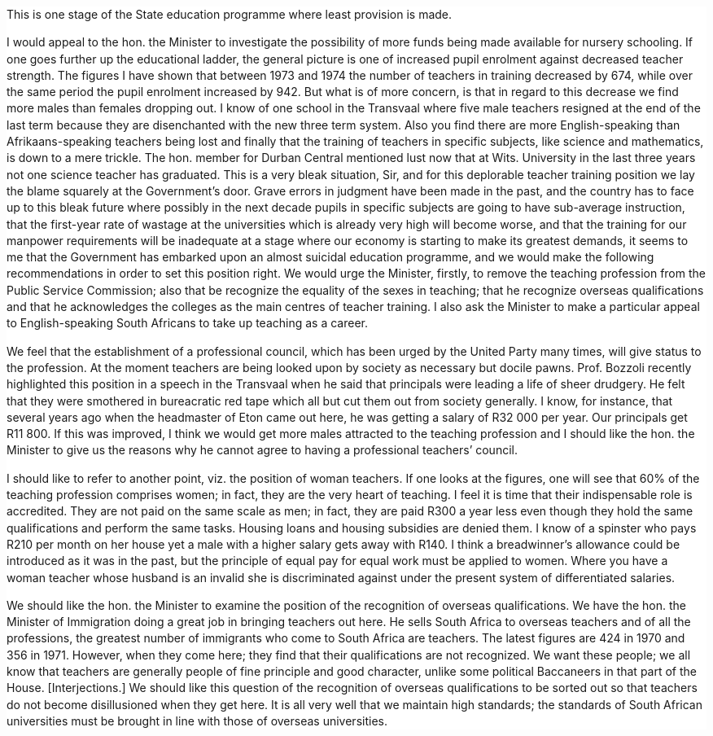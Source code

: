 <block name="quote">This is one stage of the State education programme where least provision is made.</block>

<p>I would appeal to the hon. the Minister to investigate the possibility of more funds being made available for nursery schooling. If one goes further up the educational ladder, the general picture is one of increased pupil enrolment against decreased teacher strength. The figures I have shown that between 1973 and 1974 the number of teachers in training decreased by 674, while over the same period the pupil enrolment increased by 942. But what is of more concern, is that in regard to this decrease we find more males than females dropping out. I know of one school in the Transvaal where five male teachers resigned at the end of the last term because they are disenchanted with the new three term system. Also you find there are more English-speaking than Afrikaans-speaking teachers being lost and finally that the training of teachers in specific subjects, like science and mathematics, is down to a mere trickle. The hon. member for Durban Central mentioned lust now that at Wits. University in the last three years not one science teacher has graduated. This is a very bleak situation, Sir, and for this deplorable teacher training position we lay the blame squarely at the Government&#x2019;s door. Grave errors in judgment have been made in the past, and <span class="col_6285-6286" refersTo="page_0026"/>the country has to face up to this bleak future where possibly in the next decade pupils in specific subjects are going to have sub-average instruction, that the first-year rate of wastage at the universities which is already very high will become worse, and that the training for our manpower requirements will be inadequate at a stage where our economy is starting to make its greatest demands, it seems to me that the Government has embarked upon an almost suicidal education programme, and we would make the following recommendations in order to set this position right. We would urge the Minister, firstly, to remove the teaching profession from the Public Service Commission; also that be recognize the equality of the sexes in teaching; that he recognize overseas qualifications and that he acknowledges the colleges as the main centres of teacher training. I also ask the Minister to make a particular appeal to English-speaking South Africans to take up teaching as a career.</p>

<p>We feel that the establishment of a professional council, which has been urged by the United Party many times, will give status to the profession. At the moment teachers are being looked upon by society as necessary but docile pawns. Prof. Bozzoli recently highlighted this position in a speech in the Transvaal when he said that principals were leading a life of sheer drudgery. He felt that they were smothered in bureacratic red tape which all but cut them out from society generally. I know, for instance, that several years ago when the headmaster of Eton came out here, he was getting a salary of R32 000 per year. Our principals get R11 800. If this was improved, I think we would get more males attracted to the teaching profession and I should like the hon. the Minister to give us the reasons why he cannot agree to having a professional teachers&#x2019; council.</p>

<p>I should like to refer to another point, viz. the position of woman teachers. If one looks at the figures, one will see that 60% of the teaching profession comprises women; in fact, they are the very heart of teaching. I feel it is time that their indispensable role is accredited. They are not paid on the same scale as men; in fact, they are paid R300 a year less even though they hold the same qualifications and perform the same tasks. Housing loans and housing subsidies are denied them. I know of a spinster who pays R210 per month on her house yet a male with a higher salary gets away with R140. I think a breadwinner&#x2019;s allowance could be introduced as it was in the past, but the principle of equal pay for equal work must be applied to women. Where you have a woman teacher whose husband is an invalid she is discriminated against under the present system of differentiated salaries.</p>

<p>We should like the hon. the Minister to examine the position of the recognition of overseas qualifications. We have the hon. the Minister of Immigration doing a great job in bringing teachers out here. He sells South Africa to overseas teachers and of all the professions, the greatest number of immigrants who come to South Africa are teachers. The latest figures are 424 in 1970 and 356 in 1971. However, when they come here; they find that their qualifications are not recognized. We want these people; we all know that teachers are generally people of fine principle and good character, unlike some political Baccaneers in that part of the House. [Interjections.] We should like this question of the recognition of overseas qualifications to be sorted out so that teachers do not become disillusioned when they get here. It is all very well that we maintain high standards; the standards of South African universities must be brought in line with those of overseas universities.</p>
